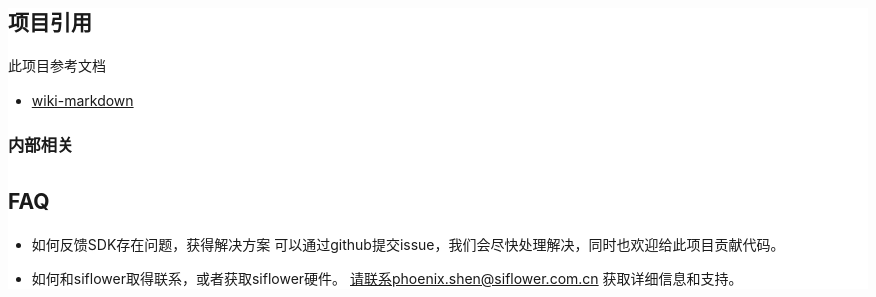 

## 项目引用

此项目参考文档

- [wiki-markdown](https://siflower.github.io/wiki/markdown/)


### 内部相关

## FAQ

- 如何反馈SDK存在问题，获得解决方案
  可以通过github提交issue，我们会尽快处理解决，同时也欢迎给此项目贡献代码。

- 如何和siflower取得联系，或者获取siflower硬件。
  请联系phoenix.shen@siflower.com.cn 获取详细信息和支持。 
